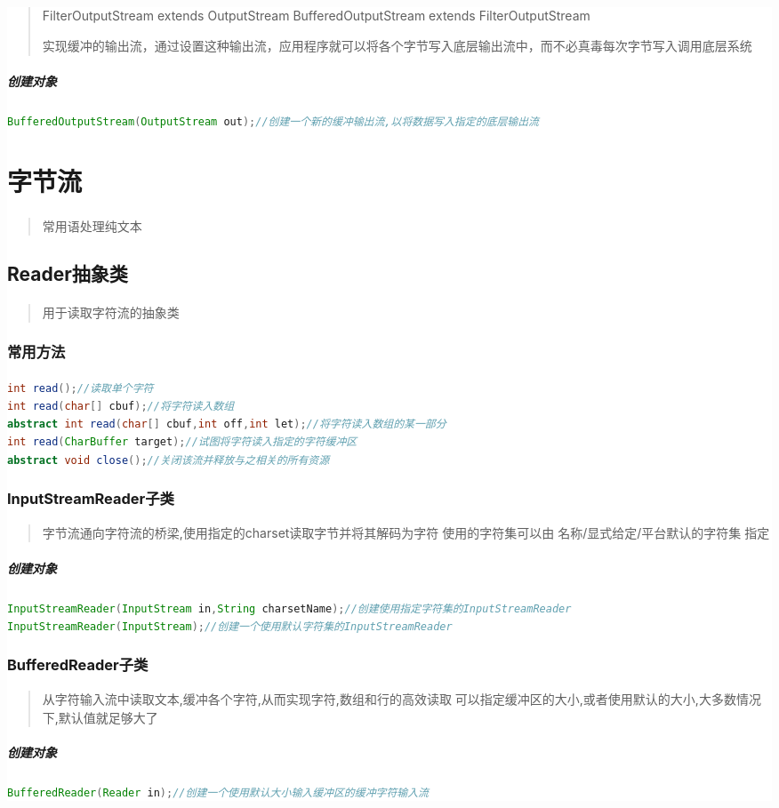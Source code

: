 > FilterOutputStream extends OutputStream
> BufferedOutputStream extends FilterOutputStream 
>
> 实现缓冲的输出流，通过设置这种输出流，应用程序就可以将各个字节写入底层输出流中，而不必真毒每次字节写入调用底层系统

##### 创建对象

```java
BufferedOutputStream(OutputStream out);//创建一个新的缓冲输出流,以将数据写入指定的底层输出流
```



# 字节流

> 常用语处理纯文本



## Reader抽象类

> 用于读取字符流的抽象类

### 常用方法

```java
int read();//读取单个字符
int read(char[] cbuf);//将字符读入数组
abstract int read(char[] cbuf,int off,int let);//将字符读入数组的某一部分
int read(CharBuffer target);//试图将字符读入指定的字符缓冲区
abstract void close();//关闭该流并释放与之相关的所有资源
```

### InputStreamReader子类

> 字节流通向字符流的桥梁,使用指定的charset读取字节并将其解码为字符
> 使用的字符集可以由 名称/显式给定/平台默认的字符集 指定

##### 创建对象

```java
InputStreamReader(InputStream in,String charsetName);//创建使用指定字符集的InputStreamReader
InputStreamReader(InputStream);//创建一个使用默认字符集的InputStreamReader
```

### BufferedReader子类

> 从字符输入流中读取文本,缓冲各个字符,从而实现字符,数组和行的高效读取
> 可以指定缓冲区的大小,或者使用默认的大小,大多数情况下,默认值就足够大了

##### 创建对象

```java
BufferedReader(Reader in);//创建一个使用默认大小输入缓冲区的缓冲字符输入流
```
